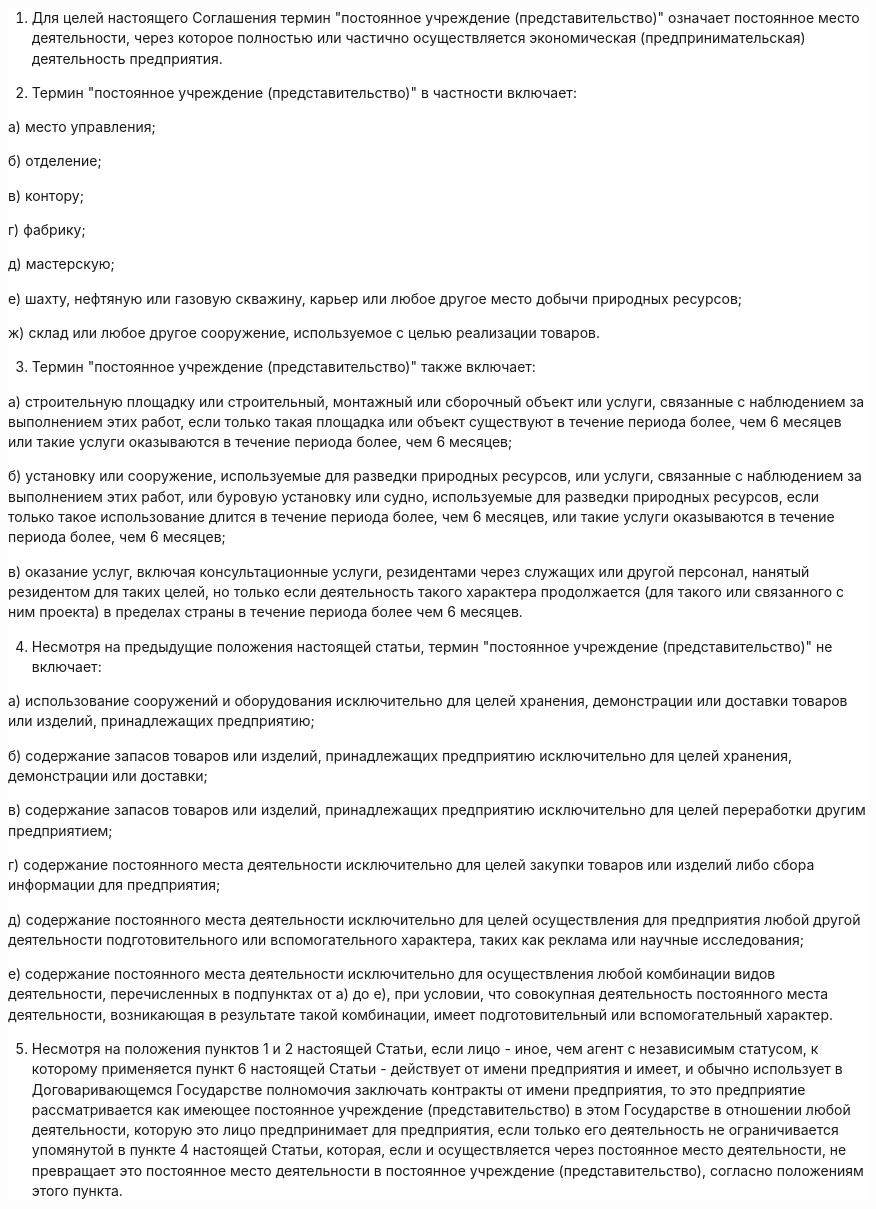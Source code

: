 1. Для целей настоящего Соглашения термин "постоянное учреждение (представительство)" означает постоянное место деятельности, через которое полностью или частично осуществляется экономическая (предпринимательская) деятельность предприятия.

2. Термин "постоянное учреждение (представительство)" в частности включает:

а) место управления;

б) отделение;

в) контору;

г) фабрику;

д) мастерскую;

е) шахту, нефтяную или газовую скважину, карьер или любое другое место добычи природных ресурсов;

ж) склад или любое другое сооружение, используемое с целью реализации товаров.

3. Термин "постоянное учреждение (представительство)" также включает:

а) строительную площадку или строительный, монтажный или сборочный объект или услуги, связанные с наблюдением за выполнением этих работ, если только такая площадка или объект существуют в течение периода более, чем 6 месяцев или такие услуги оказываются в течение периода более, чем 6 месяцев;

б) установку или сооружение, используемые для разведки природных ресурсов, или услуги, связанные с наблюдением за выполнением этих работ, или буровую установку или судно, используемые для разведки природных ресурсов, если только такое использование длится в течение периода более, чем 6 месяцев, или такие услуги оказываются в течение периода более, чем 6 месяцев;

в) оказание услуг, включая консультационные услуги, резидентами через служащих или другой персонал, нанятый резидентом для таких целей, но только если деятельность такого характера продолжается (для такого или связанного с ним проекта) в пределах страны в течение периода более чем 6 месяцев.

4. Несмотря на предыдущие положения настоящей статьи, термин "постоянное учреждение (представительство)" не включает:

а) использование сооружений и оборудования исключительно для целей хранения, демонстрации или доставки товаров или изделий, принадлежащих предприятию;

б) содержание запасов товаров или изделий, принадлежащих предприятию исключительно для целей хранения, демонстрации или доставки;

в) содержание запасов товаров или изделий, принадлежащих предприятию исключительно для целей переработки другим предприятием;

г) содержание постоянного места деятельности исключительно для целей закупки товаров или изделий либо сбора информации для предприятия;

д) содержание постоянного места деятельности исключительно для целей осуществления для предприятия любой другой деятельности подготовительного или вспомогательного характера, таких как реклама или научные исследования;

е) содержание постоянного места деятельности исключительно для осуществления любой комбинации видов деятельности, перечисленных в подпунктах от а) до е), при условии, что совокупная деятельность постоянного места деятельности, возникающая в результате такой комбинации, имеет подготовительный или вспомогательный характер.

5. Несмотря на положения пунктов 1 и 2 настоящей Статьи, если лицо - иное, чем агент с независимым статусом, к которому применяется пункт 6 настоящей Статьи - действует от имени предприятия и имеет, и обычно использует в Договаривающемся Государстве полномочия заключать контракты от имени предприятия, то это предприятие рассматривается как имеющее постоянное учреждение (представительство) в этом Государстве в отношении любой деятельности, которую это лицо предпринимает для предприятия, если только его деятельность не ограничивается упомянутой в пункте 4 настоящей Статьи, которая, если и осуществляется через постоянное место деятельности, не превращает это постоянное место деятельности в постоянное учреждение (представительство), согласно положениям этого пункта.
